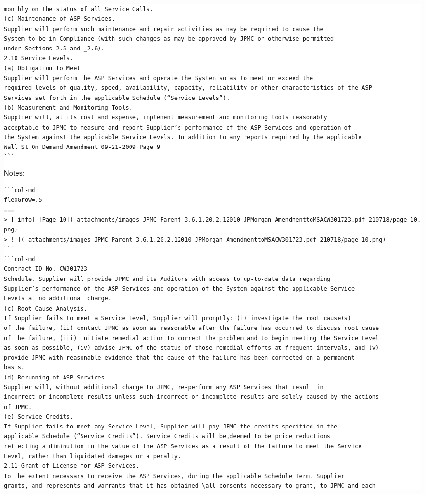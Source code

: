 ````col
monthly on the status of all Service Calls.  
(c) Maintenance of ASP Services.  
Supplier will perform such maintenance and repair activities as may be required to cause the
System to be in Compliance (with such changes as may be approved by JPMC or otherwise permitted
under Sections 2.5 and _2.6).  
2.10 Service Levels.  
(a) Obligation to Meet.  
Supplier will perform the ASP Services and operate the System so as to meet or exceed the
required levels of quality, speed, availability, capacity, reliability or other characteristics of the ASP
Services set forth in the applicable Schedule (“Service Levels”).  
(b) Measurement and Monitoring Tools.  
Supplier will, at its cost and expense, implement measurement and monitoring tools reasonably
acceptable to JPMC to measure and report Supplier’s performance of the ASP Services and operation of
the System against the applicable Service Levels. In addition to any reports required by the applicable  
Wall St On Demand Amendment 09-21-2009 Page 9  
```
````
Notes:    
````col
```col-md
flexGrow=.5
===
> [!info] [Page 10](_attachments/images_JPMC-Parent-3.6.1.20.2.12010_JPMorgan_AmendmenttoMSACW301723.pdf_210718/page_10.png)
> ![](_attachments/images_JPMC-Parent-3.6.1.20.2.12010_JPMorgan_AmendmenttoMSACW301723.pdf_210718/page_10.png)
```  
```col-md
Contract ID No. CW301723  
Schedule, Supplier will provide JPMC and its Auditors with access to up-to-date data regarding
Supplier’s performance of the ASP Services and operation of the System against the applicable Service
Levels at no additional charge.  
(c) Root Cause Analysis.  
If Supplier fails to meet a Service Level, Supplier will promptly: (i) investigate the root cause(s)
of the failure, (ii) contact JPMC as soon as reasonable after the failure has occurred to discuss root cause
of the failure, (iii) initiate remedial action to correct the problem and to begin meeting the Service Level
as soon as possible, (iv) advise JPMC of the status of those remedial efforts at frequent intervals, and (v)
provide JPMC with reasonable evidence that the cause of the failure has been corrected on a permanent
basis.  
(d) Rerunning of ASP Services.  
Supplier will, without additional charge to JPMC, re-perform any ASP Services that result in
incorrect or incomplete results unless such incorrect or incomplete results are solely caused by the actions
of JPMC.  
(e) Service Credits.  
If Supplier fails to meet any Service Level, Supplier will pay JPMC the credits specified in the
applicable Schedule (“Service Credits”). Service Credits will be,deemed to be price reductions
reflecting a diminution in the value of the ASP Services as a result of the failure to meet the Service
Level, rather than liquidated damages or a penalty.  
2.11 Grant of License for ASP Services.  
To the extent necessary to receive the ASP Services, during the applicable Schedule Term, Supplier
grants, and represents and warrants that it has obtained \all consents necessary to grant, to JPMC and each
````